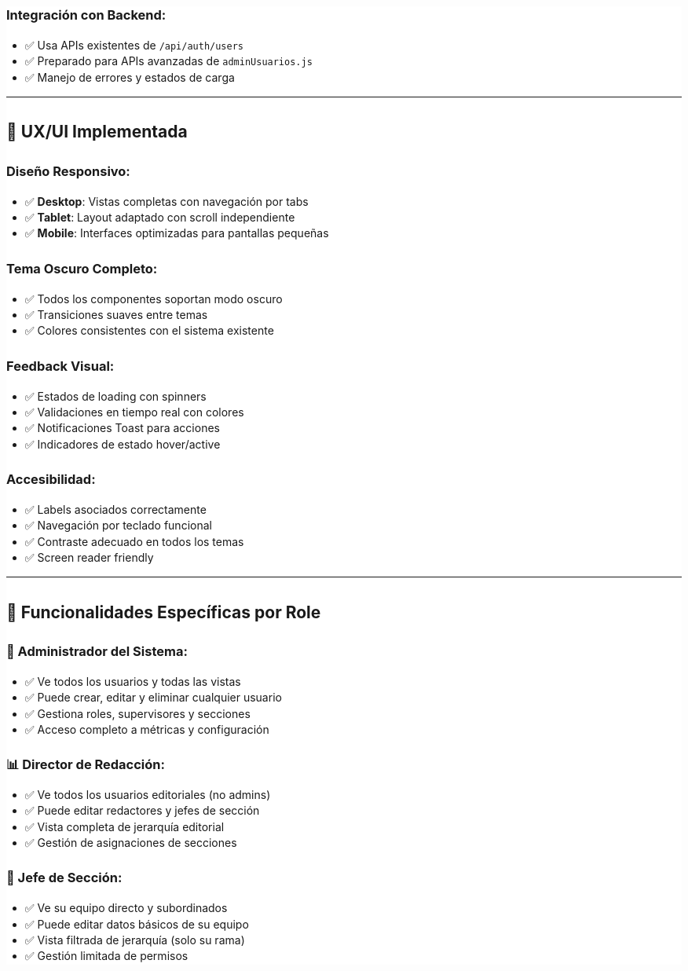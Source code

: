 ### **Integración con Backend:**
- ✅ Usa APIs existentes de `/api/auth/users`
- ✅ Preparado para APIs avanzadas de `adminUsuarios.js`
- ✅ Manejo de errores y estados de carga

---

## 🎨 **UX/UI Implementada**

### **Diseño Responsivo:**
- ✅ **Desktop**: Vistas completas con navegación por tabs
- ✅ **Tablet**: Layout adaptado con scroll independiente
- ✅ **Mobile**: Interfaces optimizadas para pantallas pequeñas

### **Tema Oscuro Completo:**
- ✅ Todos los componentes soportan modo oscuro
- ✅ Transiciones suaves entre temas
- ✅ Colores consistentes con el sistema existente

### **Feedback Visual:**
- ✅ Estados de loading con spinners
- ✅ Validaciones en tiempo real con colores
- ✅ Notificaciones Toast para acciones
- ✅ Indicadores de estado hover/active

### **Accesibilidad:**
- ✅ Labels asociados correctamente
- ✅ Navegación por teclado funcional
- ✅ Contraste adecuado en todos los temas
- ✅ Screen reader friendly

---

## 🔧 **Funcionalidades Específicas por Role**

### **👑 Administrador del Sistema:**
- ✅ Ve todos los usuarios y todas las vistas
- ✅ Puede crear, editar y eliminar cualquier usuario
- ✅ Gestiona roles, supervisores y secciones
- ✅ Acceso completo a métricas y configuración

### **📊 Director de Redacción:**
- ✅ Ve todos los usuarios editoriales (no admins)
- ✅ Puede editar redactores y jefes de sección
- ✅ Vista completa de jerarquía editorial
- ✅ Gestión de asignaciones de secciones

### **👥 Jefe de Sección:**
- ✅ Ve su equipo directo y subordinados
- ✅ Puede editar datos básicos de su equipo
- ✅ Vista filtrada de jerarquía (solo su rama)
- ✅ Gestión limitada de permisos
